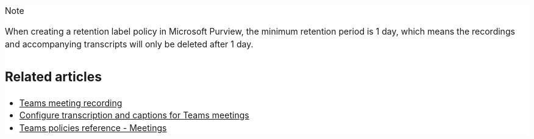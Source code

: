 >[!NOTE]
> When creating a retention label policy in Microsoft Purview, the minimum retention period is 1 day, which means the recordings and accompanying transcripts will only be deleted after 1 day.

## Related articles

- [Teams meeting recording](meeting-recording.md)
- [Configure transcription and captions for Teams meetings](meeting-transcription-captions.md)
- [Teams policies reference - Meetings](settings-policies-reference.md#meetings)
